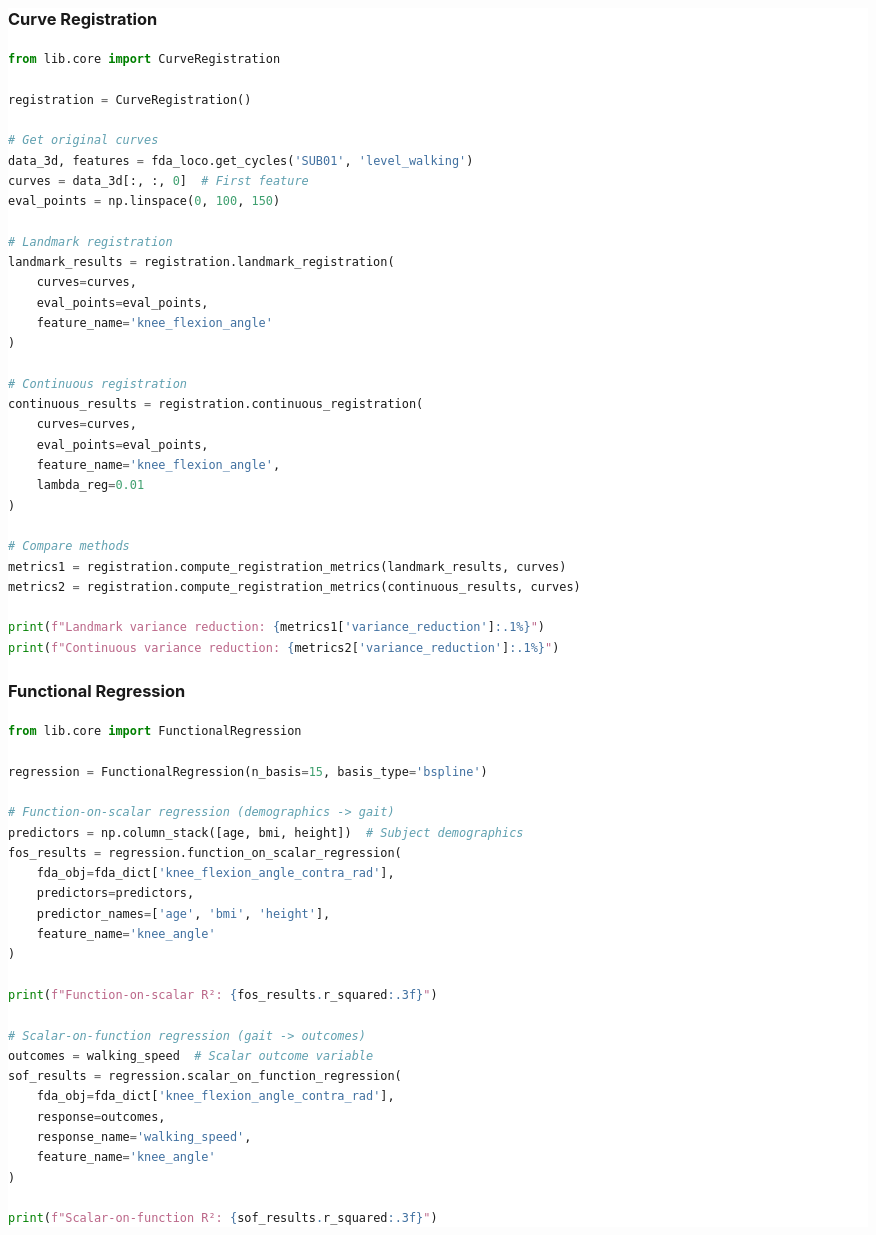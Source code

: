### Curve Registration

```python
from lib.core import CurveRegistration

registration = CurveRegistration()

# Get original curves
data_3d, features = fda_loco.get_cycles('SUB01', 'level_walking')
curves = data_3d[:, :, 0]  # First feature
eval_points = np.linspace(0, 100, 150)

# Landmark registration
landmark_results = registration.landmark_registration(
    curves=curves,
    eval_points=eval_points,
    feature_name='knee_flexion_angle'
)

# Continuous registration
continuous_results = registration.continuous_registration(
    curves=curves,
    eval_points=eval_points,
    feature_name='knee_flexion_angle',
    lambda_reg=0.01
)

# Compare methods
metrics1 = registration.compute_registration_metrics(landmark_results, curves)
metrics2 = registration.compute_registration_metrics(continuous_results, curves)

print(f"Landmark variance reduction: {metrics1['variance_reduction']:.1%}")
print(f"Continuous variance reduction: {metrics2['variance_reduction']:.1%}")
```

### Functional Regression

```python
from lib.core import FunctionalRegression

regression = FunctionalRegression(n_basis=15, basis_type='bspline')

# Function-on-scalar regression (demographics -> gait)
predictors = np.column_stack([age, bmi, height])  # Subject demographics
fos_results = regression.function_on_scalar_regression(
    fda_obj=fda_dict['knee_flexion_angle_contra_rad'],
    predictors=predictors,
    predictor_names=['age', 'bmi', 'height'],
    feature_name='knee_angle'
)

print(f"Function-on-scalar R²: {fos_results.r_squared:.3f}")

# Scalar-on-function regression (gait -> outcomes)
outcomes = walking_speed  # Scalar outcome variable
sof_results = regression.scalar_on_function_regression(
    fda_obj=fda_dict['knee_flexion_angle_contra_rad'],
    response=outcomes,
    response_name='walking_speed',
    feature_name='knee_angle'
)

print(f"Scalar-on-function R²: {sof_results.r_squared:.3f}")

```